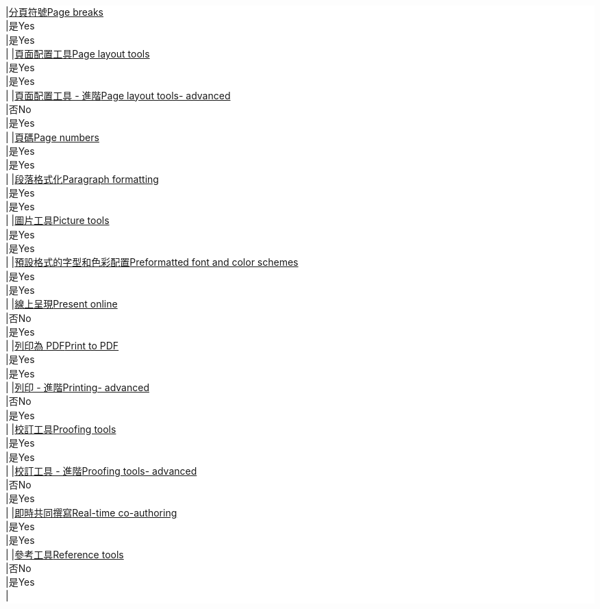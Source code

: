 |[<span data-ttu-id="c6f7b-224">分頁符號</span><span class="sxs-lookup"><span data-stu-id="c6f7b-224">Page breaks</span></span>](word-online.md#page-breaks) <br/> |<span data-ttu-id="c6f7b-225">是</span><span class="sxs-lookup"><span data-stu-id="c6f7b-225">Yes</span></span>  <br/> |<span data-ttu-id="c6f7b-226">是</span><span class="sxs-lookup"><span data-stu-id="c6f7b-226">Yes</span></span>  <br/> |
|[<span data-ttu-id="c6f7b-227">頁面配置工具</span><span class="sxs-lookup"><span data-stu-id="c6f7b-227">Page layout tools</span></span>](word-online.md#page-layout-tools) <br/> |<span data-ttu-id="c6f7b-228">是</span><span class="sxs-lookup"><span data-stu-id="c6f7b-228">Yes</span></span>  <br/> |<span data-ttu-id="c6f7b-229">是</span><span class="sxs-lookup"><span data-stu-id="c6f7b-229">Yes</span></span>  <br/> |
|[<span data-ttu-id="c6f7b-230">頁面配置工具 - 進階</span><span class="sxs-lookup"><span data-stu-id="c6f7b-230">Page layout tools- advanced</span></span>](word-online.md#page-layout-tools--advanced) <br/> |<span data-ttu-id="c6f7b-231">否</span><span class="sxs-lookup"><span data-stu-id="c6f7b-231">No</span></span>  <br/> |<span data-ttu-id="c6f7b-232">是</span><span class="sxs-lookup"><span data-stu-id="c6f7b-232">Yes</span></span>  <br/> |
|[<span data-ttu-id="c6f7b-233">頁碼</span><span class="sxs-lookup"><span data-stu-id="c6f7b-233">Page numbers</span></span>](word-online.md#page-numbers) <br/> |<span data-ttu-id="c6f7b-234">是</span><span class="sxs-lookup"><span data-stu-id="c6f7b-234">Yes</span></span>  <br/> |<span data-ttu-id="c6f7b-235">是</span><span class="sxs-lookup"><span data-stu-id="c6f7b-235">Yes</span></span>  <br/> |
|[<span data-ttu-id="c6f7b-236">段落格式化</span><span class="sxs-lookup"><span data-stu-id="c6f7b-236">Paragraph formatting</span></span>](word-online.md#paragraph-formatting) <br/> |<span data-ttu-id="c6f7b-237">是</span><span class="sxs-lookup"><span data-stu-id="c6f7b-237">Yes</span></span>  <br/> |<span data-ttu-id="c6f7b-238">是</span><span class="sxs-lookup"><span data-stu-id="c6f7b-238">Yes</span></span>  <br/> |
|[<span data-ttu-id="c6f7b-239">圖片工具</span><span class="sxs-lookup"><span data-stu-id="c6f7b-239">Picture tools</span></span>](word-online.md#picture-tools) <br/> |<span data-ttu-id="c6f7b-240">是</span><span class="sxs-lookup"><span data-stu-id="c6f7b-240">Yes</span></span>  <br/> |<span data-ttu-id="c6f7b-241">是</span><span class="sxs-lookup"><span data-stu-id="c6f7b-241">Yes</span></span>  <br/> |
|[<span data-ttu-id="c6f7b-242">預設格式的字型和色彩配置</span><span class="sxs-lookup"><span data-stu-id="c6f7b-242">Preformatted font and color schemes</span></span>](word-online.md#preformatted-font-and-color-schemes) <br/> |<span data-ttu-id="c6f7b-243">是</span><span class="sxs-lookup"><span data-stu-id="c6f7b-243">Yes</span></span>  <br/> |<span data-ttu-id="c6f7b-244">是</span><span class="sxs-lookup"><span data-stu-id="c6f7b-244">Yes</span></span>  <br/> |
|[<span data-ttu-id="c6f7b-245">線上呈現</span><span class="sxs-lookup"><span data-stu-id="c6f7b-245">Present online </span></span>](word-online.md#preformatted-font-and-color-schemes) <br/> |<span data-ttu-id="c6f7b-246">否</span><span class="sxs-lookup"><span data-stu-id="c6f7b-246">No</span></span>  <br/> |<span data-ttu-id="c6f7b-247">是</span><span class="sxs-lookup"><span data-stu-id="c6f7b-247">Yes</span></span>  <br/> |
|[<span data-ttu-id="c6f7b-248">列印為 PDF</span><span class="sxs-lookup"><span data-stu-id="c6f7b-248">Print to PDF</span></span>](word-online.md#print-to-pdf) <br/> |<span data-ttu-id="c6f7b-249">是</span><span class="sxs-lookup"><span data-stu-id="c6f7b-249">Yes</span></span>  <br/> |<span data-ttu-id="c6f7b-250">是</span><span class="sxs-lookup"><span data-stu-id="c6f7b-250">Yes</span></span>  <br/> |
|[<span data-ttu-id="c6f7b-251">列印 - 進階</span><span class="sxs-lookup"><span data-stu-id="c6f7b-251">Printing- advanced</span></span>](word-online.md#printing--advanced) <br/> |<span data-ttu-id="c6f7b-252">否</span><span class="sxs-lookup"><span data-stu-id="c6f7b-252">No</span></span>  <br/> |<span data-ttu-id="c6f7b-253">是</span><span class="sxs-lookup"><span data-stu-id="c6f7b-253">Yes</span></span>  <br/> |
|[<span data-ttu-id="c6f7b-254">校訂工具</span><span class="sxs-lookup"><span data-stu-id="c6f7b-254">Proofing tools</span></span>](word-online.md#proofing-tools) <br/> |<span data-ttu-id="c6f7b-255">是</span><span class="sxs-lookup"><span data-stu-id="c6f7b-255">Yes</span></span>  <br/> |<span data-ttu-id="c6f7b-256">是</span><span class="sxs-lookup"><span data-stu-id="c6f7b-256">Yes</span></span>  <br/> |
|[<span data-ttu-id="c6f7b-257">校訂工具 - 進階</span><span class="sxs-lookup"><span data-stu-id="c6f7b-257">Proofing tools- advanced</span></span>](word-online.md#proofing-tools--advanced) <br/> |<span data-ttu-id="c6f7b-258">否</span><span class="sxs-lookup"><span data-stu-id="c6f7b-258">No</span></span>  <br/> |<span data-ttu-id="c6f7b-259">是</span><span class="sxs-lookup"><span data-stu-id="c6f7b-259">Yes</span></span>  <br/> |
|[<span data-ttu-id="c6f7b-260">即時共同撰寫</span><span class="sxs-lookup"><span data-stu-id="c6f7b-260">Real-time co-authoring</span></span>](word-online.md#real-time-co-authoring) <br/> |<span data-ttu-id="c6f7b-261">是</span><span class="sxs-lookup"><span data-stu-id="c6f7b-261">Yes</span></span>  <br/> |<span data-ttu-id="c6f7b-262">是</span><span class="sxs-lookup"><span data-stu-id="c6f7b-262">Yes</span></span>  <br/> |
|[<span data-ttu-id="c6f7b-263">參考工具</span><span class="sxs-lookup"><span data-stu-id="c6f7b-263">Reference tools</span></span>](word-online.md#reference-tools) <br/> |<span data-ttu-id="c6f7b-264">否</span><span class="sxs-lookup"><span data-stu-id="c6f7b-264">No</span></span>  <br/> |<span data-ttu-id="c6f7b-265">是</span><span class="sxs-lookup"><span data-stu-id="c6f7b-265">Yes</span></span>  <br/> |